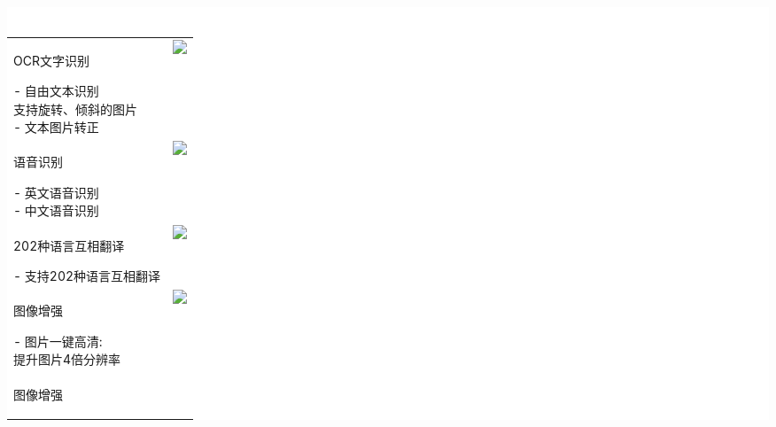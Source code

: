 <br/>

<div align="center">
  <table>
    <tr>
      <td>
        <div align="left">
          <p>OCR文字识别</p>   
          - 自由文本识别<br>支持旋转、倾斜的图片<br>
          - 文本图片转正 <br>
        </div>
      </td>     
      <td>
        <div align="center">
        <img src="https://aias-home.oss-cn-beijing.aliyuncs.com/images/ap-images/ocr.jpg" width = "400px"/>
        </div>
      </td>
    </tr>
    <tr>
      <td>
        <div align="left">
          <p>语音识别</p>   
          - 英文语音识别<br>
          - 中文语音识别
        </div>
      </td>     
      <td>
        <div align="center">
        <img src="https://aias-home.oss-cn-beijing.aliyuncs.com/images/ap-images/asr.jpg" width = "400px"/>
        </div>
      </td>
    </tr>
    <tr>
      <td>
        <div align="left">
          <p>202种语言互相翻译</p>    
          - 支持202种语言互相翻译<br>
        </div>
      </td>     
      <td>
        <div align="center">
        <img src="https://aias-home.oss-cn-beijing.aliyuncs.com/images/ap-images/translation.jpg" width = "400px"/>
        </div>
      </td>
    </tr>       
    <tr>
      <td>
        <div align="left">
          <p>图像增强</p>    
          - 图片一键高清: <br>提升图片4倍分辨率<br>
        </div>
      </td>     
      <td>
        <div align="center">
        <img src="https://aias-home.oss-cn-beijing.aliyuncs.com/images/ap-images/sr.jpg" width = "400px"/>
        </div>
      </td>
    </tr>      
    <tr>
      <td>
        <div align="left">
          <p>图像增强</p>    